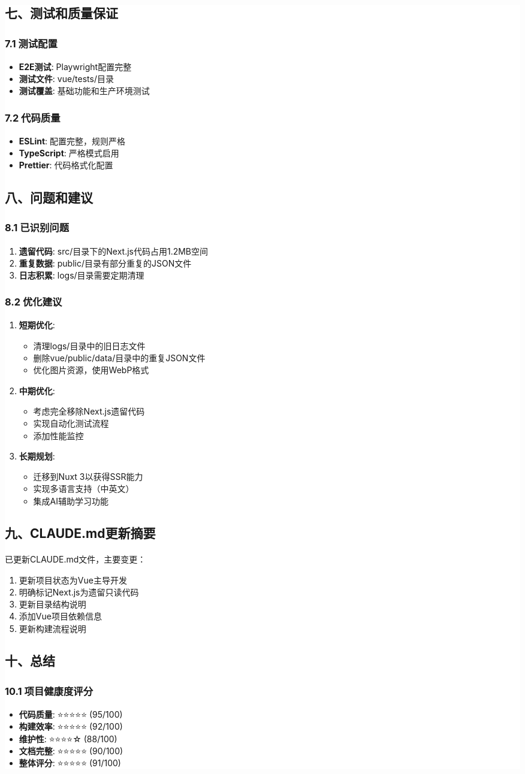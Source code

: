 ## 七、测试和质量保证

### 7.1 测试配置
- **E2E测试**: Playwright配置完整
- **测试文件**: vue/tests/目录
- **测试覆盖**: 基础功能和生产环境测试

### 7.2 代码质量
- **ESLint**: 配置完整，规则严格
- **TypeScript**: 严格模式启用
- **Prettier**: 代码格式化配置

## 八、问题和建议

### 8.1 已识别问题
1. **遗留代码**: src/目录下的Next.js代码占用1.2MB空间
2. **重复数据**: public/目录有部分重复的JSON文件
3. **日志积累**: logs/目录需要定期清理

### 8.2 优化建议
1. **短期优化**:
   - 清理logs/目录中的旧日志文件
   - 删除vue/public/data/目录中的重复JSON文件
   - 优化图片资源，使用WebP格式

2. **中期优化**:
   - 考虑完全移除Next.js遗留代码
   - 实现自动化测试流程
   - 添加性能监控

3. **长期规划**:
   - 迁移到Nuxt 3以获得SSR能力
   - 实现多语言支持（中英文）
   - 集成AI辅助学习功能

## 九、CLAUDE.md更新摘要

已更新CLAUDE.md文件，主要变更：
1. 更新项目状态为Vue主导开发
2. 明确标记Next.js为遗留只读代码
3. 更新目录结构说明
4. 添加Vue项目依赖信息
5. 更新构建流程说明

## 十、总结

### 10.1 项目健康度评分
- **代码质量**: ⭐⭐⭐⭐⭐ (95/100)
- **构建效率**: ⭐⭐⭐⭐⭐ (92/100)
- **维护性**: ⭐⭐⭐⭐☆ (88/100)
- **文档完整**: ⭐⭐⭐⭐⭐ (90/100)
- **整体评分**: ⭐⭐⭐⭐⭐ (91/100)
